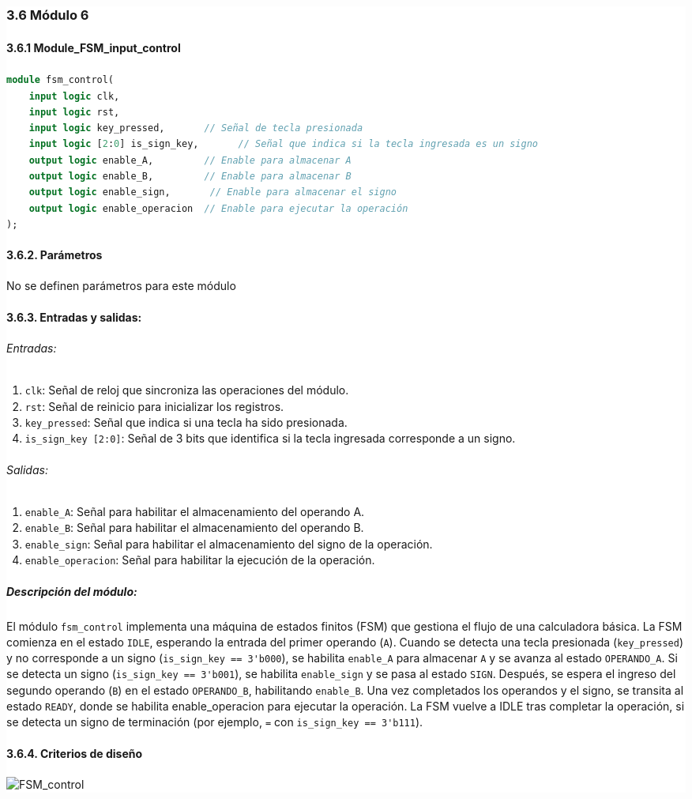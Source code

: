 ### 3.6 Módulo 6
#### 3.6.1 Module_FSM_input_control
```SystemVerilog
module fsm_control(
    input logic clk,
    input logic rst,
    input logic key_pressed,       // Señal de tecla presionada
    input logic [2:0] is_sign_key,       // Señal que indica si la tecla ingresada es un signo
    output logic enable_A,         // Enable para almacenar A
    output logic enable_B,         // Enable para almacenar B
    output logic enable_sign,       // Enable para almacenar el signo
    output logic enable_operacion  // Enable para ejecutar la operación
);


```
#### 3.6.2. Parámetros

No se definen parámetros para este módulo

#### 3.6.3. Entradas y salidas:

###### Entradas:
1. `clk`: Señal de reloj que sincroniza las operaciones del módulo.
2. `rst`: Señal de reinicio para inicializar los registros.
3. `key_pressed`: Señal que indica si una tecla ha sido presionada.
4. `is_sign_key [2:0]`: Señal de 3 bits que identifica si la tecla ingresada corresponde a un signo.
###### Salidas:
1. `enable_A`: Señal para habilitar el almacenamiento del operando A.
2. `enable_B`: Señal para habilitar el almacenamiento del operando B.
3. `enable_sign`: Señal para habilitar el almacenamiento del signo de la operación.
4. `enable_operacion`: Señal para habilitar la ejecución de la operación.
    
##### Descripción del módulo:

El módulo `fsm_control` implementa una máquina de estados finitos (FSM) que gestiona el flujo de una calculadora básica. La FSM comienza en el estado `IDLE`, esperando la entrada del primer operando (`A`). Cuando se detecta una tecla presionada (`key_pressed`) y no corresponde a un signo (`is_sign_key == 3'b000`), se habilita `enable_A` para almacenar `A` y se avanza al estado `OPERANDO_A`. Si se detecta un signo (`is_sign_key == 3'b001`), se habilita `enable_sign` y se pasa al estado `SIGN`. Después, se espera el ingreso del segundo operando (`B`) en el estado `OPERANDO_B`, habilitando `enable_B`. Una vez completados los operandos y el signo, se transita al estado `READY`, donde se habilita enable_operacion para ejecutar la operación. La FSM vuelve a IDLE tras completar la operación, si se detecta un signo de terminación (por ejemplo, `=` con `is_sign_key == 3'b111`). 

#### 3.6.4. Criterios de diseño

![FSM_control](https://github.com/user-attachments/assets/31398c0d-d855-424d-b61f-8f753450d47a)


